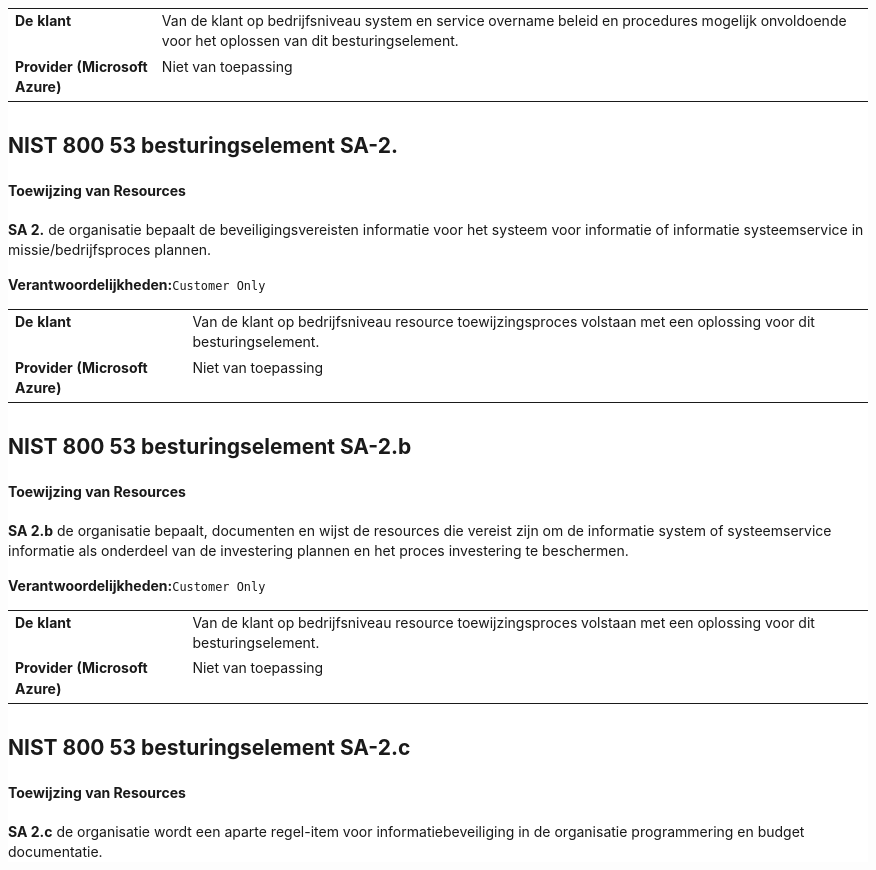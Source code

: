 |||
|---|---|
| **De klant** | Van de klant op bedrijfsniveau system en service overname beleid en procedures mogelijk onvoldoende voor het oplossen van dit besturingselement. |
| **Provider (Microsoft Azure)** | Niet van toepassing |


 ## <a name="nist-800-53-control-sa-2a"></a>NIST 800 53 besturingselement SA-2.

#### <a name="allocation-of-resources"></a>Toewijzing van Resources

**SA 2.** de organisatie bepaalt de beveiligingsvereisten informatie voor het systeem voor informatie of informatie systeemservice in missie/bedrijfsproces plannen.

**Verantwoordelijkheden:**`Customer Only`

|||
|---|---|
| **De klant** | Van de klant op bedrijfsniveau resource toewijzingsproces volstaan met een oplossing voor dit besturingselement. |
| **Provider (Microsoft Azure)** | Niet van toepassing |


 ## <a name="nist-800-53-control-sa-2b"></a>NIST 800 53 besturingselement SA-2.b

#### <a name="allocation-of-resources"></a>Toewijzing van Resources

**SA 2.b** de organisatie bepaalt, documenten en wijst de resources die vereist zijn om de informatie system of systeemservice informatie als onderdeel van de investering plannen en het proces investering te beschermen.

**Verantwoordelijkheden:**`Customer Only`

|||
|---|---|
| **De klant** | Van de klant op bedrijfsniveau resource toewijzingsproces volstaan met een oplossing voor dit besturingselement. |
| **Provider (Microsoft Azure)** | Niet van toepassing |


 ## <a name="nist-800-53-control-sa-2c"></a>NIST 800 53 besturingselement SA-2.c

#### <a name="allocation-of-resources"></a>Toewijzing van Resources

**SA 2.c** de organisatie wordt een aparte regel-item voor informatiebeveiliging in de organisatie programmering en budget documentatie.
